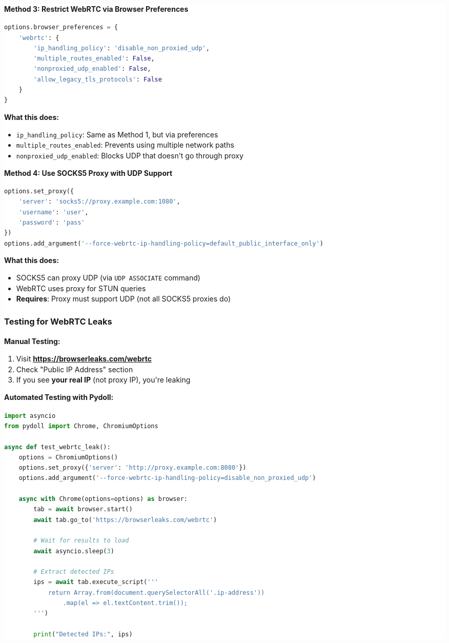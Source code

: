 **Method 3: Restrict WebRTC via Browser Preferences**

```python
options.browser_preferences = {
    'webrtc': {
        'ip_handling_policy': 'disable_non_proxied_udp',
        'multiple_routes_enabled': False,
        'nonproxied_udp_enabled': False,
        'allow_legacy_tls_protocols': False
    }
}
```

**What this does:**

- `ip_handling_policy`: Same as Method 1, but via preferences
- `multiple_routes_enabled`: Prevents using multiple network paths
- `nonproxied_udp_enabled`: Blocks UDP that doesn't go through proxy

**Method 4: Use SOCKS5 Proxy with UDP Support**

```python
options.set_proxy({
    'server': 'socks5://proxy.example.com:1080',
    'username': 'user',
    'password': 'pass'
})
options.add_argument('--force-webrtc-ip-handling-policy=default_public_interface_only')
```

**What this does:**

- SOCKS5 can proxy UDP (via `UDP ASSOCIATE` command)
- WebRTC uses proxy for STUN queries
- **Requires**: Proxy must support UDP (not all SOCKS5 proxies do)

### Testing for WebRTC Leaks

**Manual Testing:**

1. Visit **https://browserleaks.com/webrtc**
2. Check "Public IP Address" section
3. If you see **your real IP** (not proxy IP), you're leaking

**Automated Testing with Pydoll:**

```python
import asyncio
from pydoll import Chrome, ChromiumOptions

async def test_webrtc_leak():
    options = ChromiumOptions()
    options.set_proxy({'server': 'http://proxy.example.com:8080'})
    options.add_argument('--force-webrtc-ip-handling-policy=disable_non_proxied_udp')
    
    async with Chrome(options=options) as browser:
        tab = await browser.start()
        await tab.go_to('https://browserleaks.com/webrtc')
        
        # Wait for results to load
        await asyncio.sleep(3)
        
        # Extract detected IPs
        ips = await tab.execute_script('''
            return Array.from(document.querySelectorAll('.ip-address'))
                .map(el => el.textContent.trim());
        ''')
        
        print("Detected IPs:", ips)
```